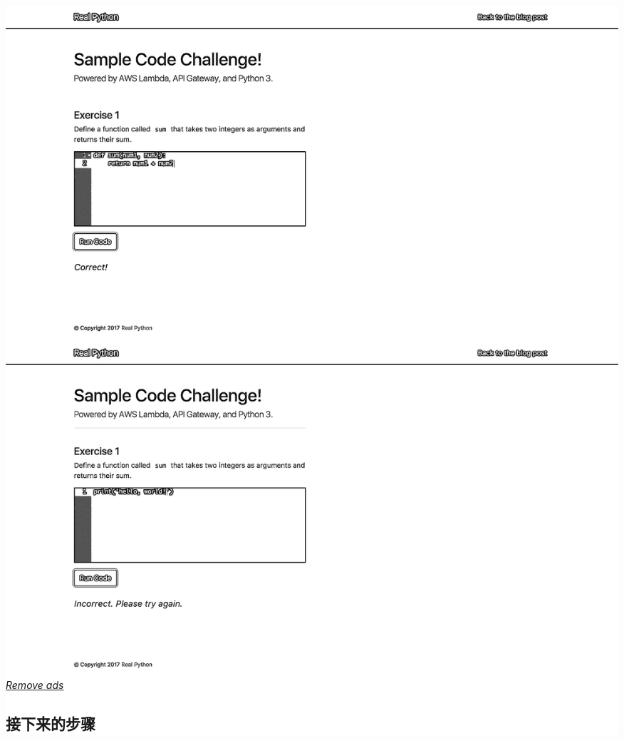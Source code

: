 [![AWS Lambda code execute success](img/63176547efef8b9f0a16235e2184bace.png)](https://files.realpython.com/media/aws-lambda-code-execute-success.42b77b864919.png) [![AWS lambda code execute failure](img/7f77d02486be9f17a5a89ada36df5f2b.png)](https://files.realpython.com/media/aws-lambda-code-execute-failure.75c0543a23c9.png)[*Remove ads*](/account/join/)

## 接下来的步骤
